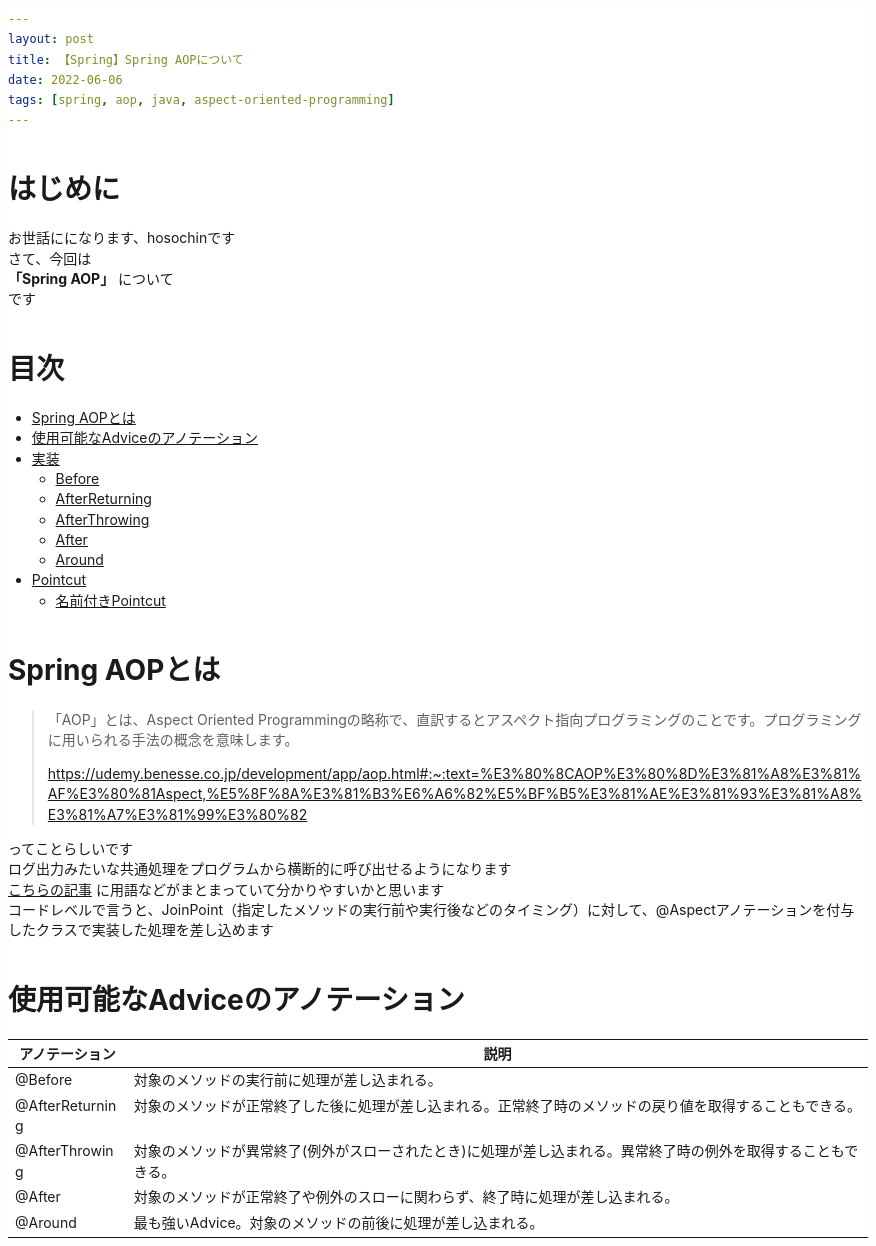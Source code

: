 ```yaml
---
layout: post
title: 【Spring】Spring AOPについて
date: 2022-06-06
tags: [spring, aop, java, aspect-oriented-programming]
---
```


# はじめに

お世話にになります、hosochinです  
さて、今回は  
**「Spring AOP」** について  
です

# 目次

- [Spring AOPとは](#spring-aopとは)
- [使用可能なAdviceのアノテーション](#使用可能なadviceのアノテーション)
- [実装](#実装)
  - [Before](#before)
  - [AfterReturning](#afterreturning)
  - [AfterThrowing](#afterthrowing)
  - [After](#after)
  - [Around](#around)
- [Pointcut](#pointcut)
  - [名前付きPointcut](#名前付きpointcut)

# Spring AOPとは

> 「AOP」とは、Aspect Oriented Programmingの略称で、直訳するとアスペクト指向プログラミングのことです。プログラミングに用いられる手法の概念を意味します。
> 
> https://udemy.benesse.co.jp/development/app/aop.html#:~:text=%E3%80%8CAOP%E3%80%8D%E3%81%A8%E3%81%AF%E3%80%81Aspect,%E5%8F%8A%E3%81%B3%E6%A6%82%E5%BF%B5%E3%81%AE%E3%81%93%E3%81%A8%E3%81%A7%E3%81%99%E3%80%82

ってことらしいです  
ログ出力みたいな共通処理をプログラムから横断的に呼び出せるようになります  
[こちらの記事](https://qiita.com/ughirose/items/a7c66782f93cd1ae0d68) に用語などがまとまっていて分かりやすいかと思います  
コードレベルで言うと、JoinPoint（指定したメソッドの実行前や実行後などのタイミング）に対して、@Aspectアノテーションを付与したクラスで実装した処理を差し込めます

# 使用可能なAdviceのアノテーション

| アノテーション | 説明 |
|---|---|
| @Before | 対象のメソッドの実行前に処理が差し込まれる。 |
| @AfterReturning | 対象のメソッドが正常終了した後に処理が差し込まれる。正常終了時のメソッドの戻り値を取得することもできる。 |
| @AfterThrowing | 対象のメソッドが異常終了(例外がスローされたとき)に処理が差し込まれる。異常終了時の例外を取得することもできる。 |
| @After | 対象のメソッドが正常終了や例外のスローに関わらず、終了時に処理が差し込まれる。 |
| @Around | 最も強いAdvice。対象のメソッドの前後に処理が差し込まれる。 |
